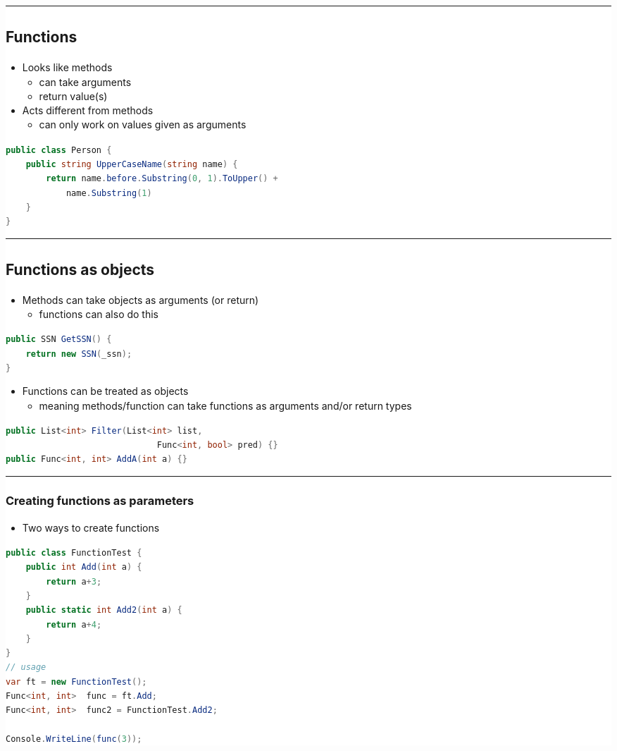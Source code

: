 
----

## Functions

* Looks like methods
    * can take arguments
    * return value(s)
* Acts different from methods
    * can only work on values given as arguments


```csharp
public class Person {
    public string UpperCaseName(string name) {
        return name.before.Substring(0, 1).ToUpper() +
            name.Substring(1)
    }
}
```


----

## Functions as objects

* Methods can take objects as arguments (or return)
    * functions can also do this
```csharp
public SSN GetSSN() {
    return new SSN(_ssn);
}
```
* Functions can be treated as objects
    * meaning methods/function can take functions as arguments and/or return types
```csharp
public List<int> Filter(List<int> list,
                              Func<int, bool> pred) {}
public Func<int, int> AddA(int a) {}
```

----

### Creating functions as parameters

* Two ways to create functions

```csharp [2-4,10-11|5-7|2-7,10-12]
public class FunctionTest {
	public int Add(int a) {
		return a+3;	
	}
    public static int Add2(int a) {
        return a+4;
    }
}
// usage 
var ft = new FunctionTest();
Func<int, int>  func = ft.Add;
Func<int, int>  func2 = FunctionTest.Add2;

Console.WriteLine(func(3));
```
